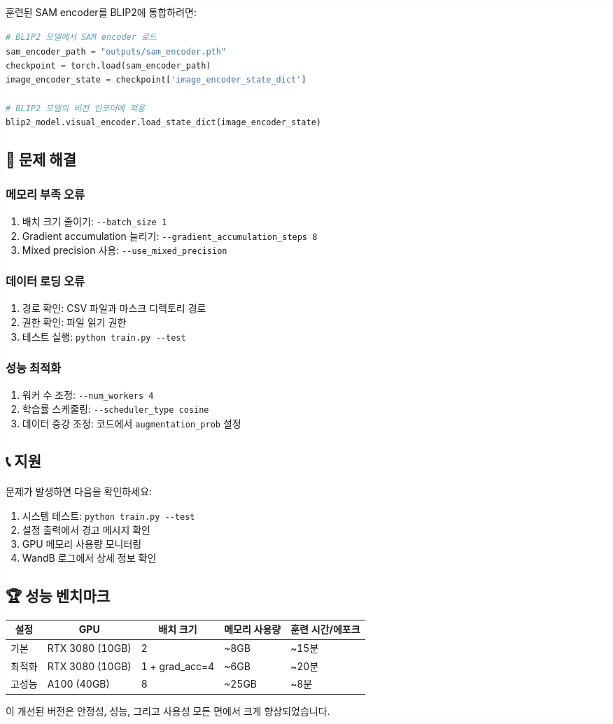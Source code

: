 훈련된 SAM encoder를 BLIP2에 통합하려면:

```python
# BLIP2 모델에서 SAM encoder 로드
sam_encoder_path = "outputs/sam_encoder.pth"
checkpoint = torch.load(sam_encoder_path)
image_encoder_state = checkpoint['image_encoder_state_dict']

# BLIP2 모델의 비전 인코더에 적용
blip2_model.visual_encoder.load_state_dict(image_encoder_state)
```

## 🐛 문제 해결

### 메모리 부족 오류
1. 배치 크기 줄이기: `--batch_size 1`
2. Gradient accumulation 늘리기: `--gradient_accumulation_steps 8`
3. Mixed precision 사용: `--use_mixed_precision`

### 데이터 로딩 오류
1. 경로 확인: CSV 파일과 마스크 디렉토리 경로
2. 권한 확인: 파일 읽기 권한
3. 테스트 실행: `python train.py --test`

### 성능 최적화
1. 워커 수 조정: `--num_workers 4`
2. 학습률 스케줄링: `--scheduler_type cosine`
3. 데이터 증강 조정: 코드에서 `augmentation_prob` 설정

## 📞 지원

문제가 발생하면 다음을 확인하세요:
1. 시스템 테스트: `python train.py --test`
2. 설정 출력에서 경고 메시지 확인
3. GPU 메모리 사용량 모니터링
4. WandB 로그에서 상세 정보 확인

## 🏆 성능 벤치마크

| 설정 | GPU | 배치 크기 | 메모리 사용량 | 훈련 시간/에포크 |
|------|-----|-----------|---------------|------------------|
| 기본 | RTX 3080 (10GB) | 2 | ~8GB | ~15분 |
| 최적화 | RTX 3080 (10GB) | 1 + grad_acc=4 | ~6GB | ~20분 |
| 고성능 | A100 (40GB) | 8 | ~25GB | ~8분 |

이 개선된 버전은 안정성, 성능, 그리고 사용성 모든 면에서 크게 향상되었습니다.